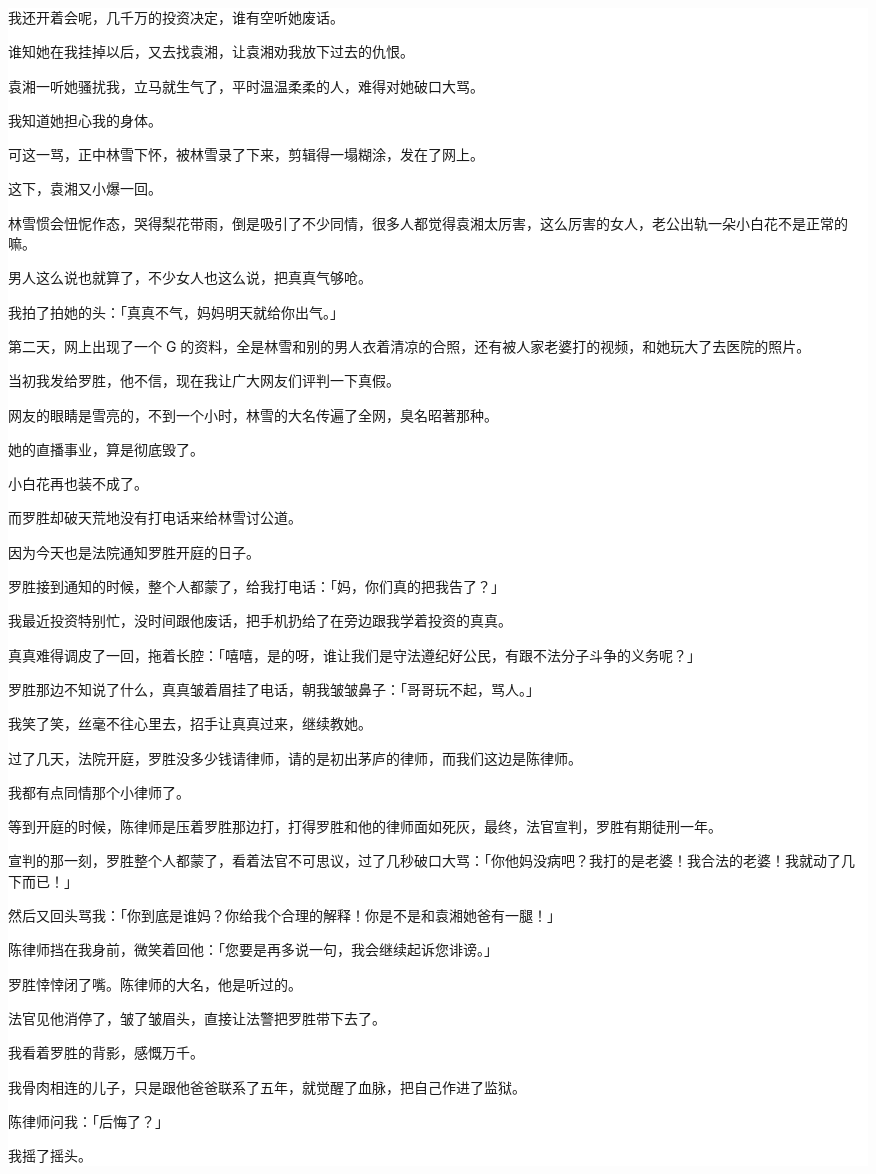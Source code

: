 我还开着会呢，几千万的投资决定，谁有空听她废话。

谁知她在我挂掉以后，又去找袁湘，让袁湘劝我放下过去的仇恨。

袁湘一听她骚扰我，立马就生气了，平时温温柔柔的人，难得对她破口大骂。

我知道她担心我的身体。

可这一骂，正中林雪下怀，被林雪录了下来，剪辑得一塌糊涂，发在了网上。

这下，袁湘又小爆一回。

林雪惯会忸怩作态，哭得梨花带雨，倒是吸引了不少同情，很多人都觉得袁湘太厉害，这么厉害的女人，老公出轨一朵小白花不是正常的嘛。

男人这么说也就算了，不少女人也这么说，把真真气够呛。

我拍了拍她的头：「真真不气，妈妈明天就给你出气。」

第二天，网上出现了一个 G 的资料，全是林雪和别的男人衣着清凉的合照，还有被人家老婆打的视频，和她玩大了去医院的照片。

当初我发给罗胜，他不信，现在我让广大网友们评判一下真假。

网友的眼睛是雪亮的，不到一个小时，林雪的大名传遍了全网，臭名昭著那种。

她的直播事业，算是彻底毁了。

小白花再也装不成了。

而罗胜却破天荒地没有打电话来给林雪讨公道。

因为今天也是法院通知罗胜开庭的日子。

罗胜接到通知的时候，整个人都蒙了，给我打电话：「妈，你们真的把我告了？」

我最近投资特别忙，没时间跟他废话，把手机扔给了在旁边跟我学着投资的真真。

真真难得调皮了一回，拖着长腔：「嘻嘻，是的呀，谁让我们是守法遵纪好公民，有跟不法分子斗争的义务呢？」

罗胜那边不知说了什么，真真皱着眉挂了电话，朝我皱皱鼻子：「哥哥玩不起，骂人。」

我笑了笑，丝毫不往心里去，招手让真真过来，继续教她。

过了几天，法院开庭，罗胜没多少钱请律师，请的是初出茅庐的律师，而我们这边是陈律师。

我都有点同情那个小律师了。

等到开庭的时候，陈律师是压着罗胜那边打，打得罗胜和他的律师面如死灰，最终，法官宣判，罗胜有期徒刑一年。

宣判的那一刻，罗胜整个人都蒙了，看着法官不可思议，过了几秒破口大骂：「你他妈没病吧？我打的是老婆！我合法的老婆！我就动了几下而已！」

然后又回头骂我：「你到底是谁妈？你给我个合理的解释！你是不是和袁湘她爸有一腿！」

陈律师挡在我身前，微笑着回他：「您要是再多说一句，我会继续起诉您诽谤。」

罗胜悻悻闭了嘴。陈律师的大名，他是听过的。

法官见他消停了，皱了皱眉头，直接让法警把罗胜带下去了。

我看着罗胜的背影，感慨万千。

我骨肉相连的儿子，只是跟他爸爸联系了五年，就觉醒了血脉，把自己作进了监狱。

陈律师问我：「后悔了？」

我摇了摇头。
